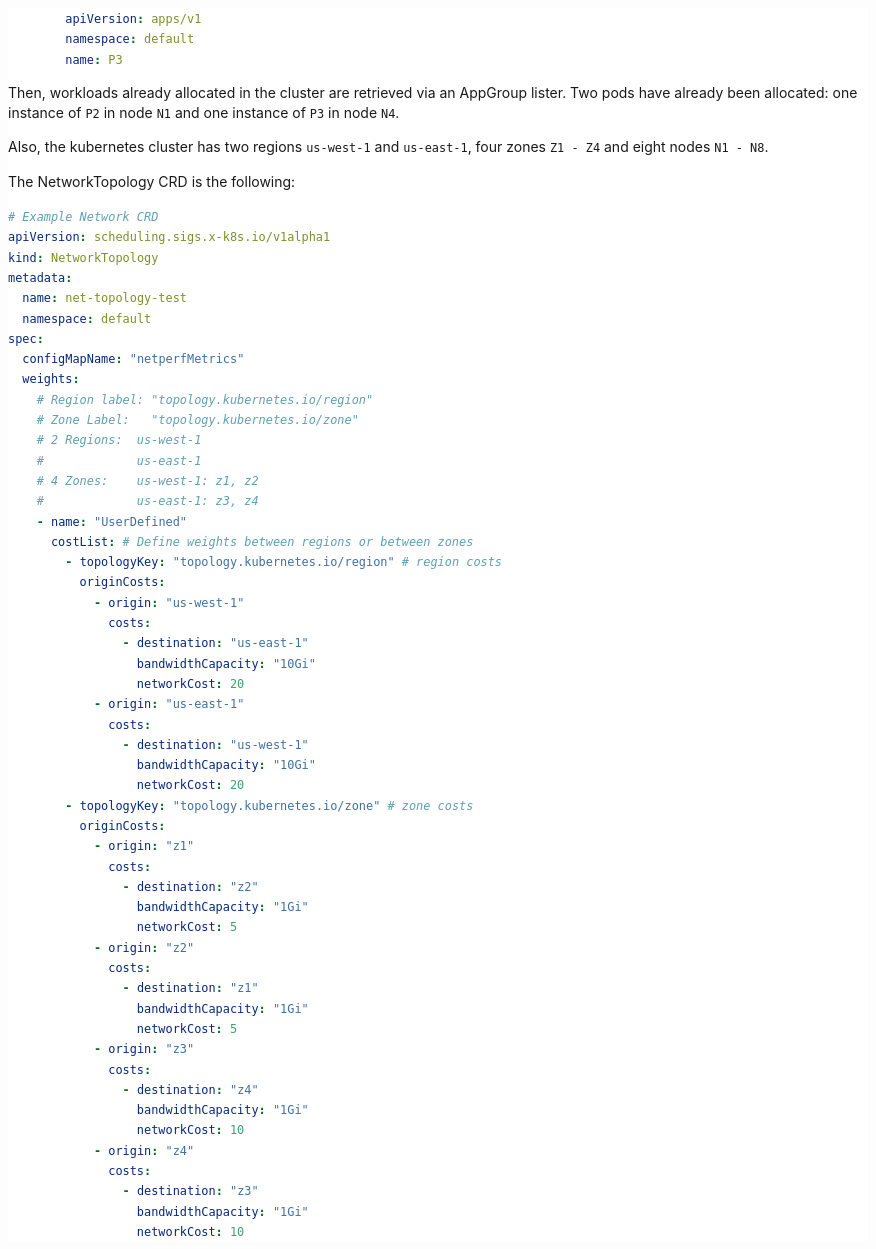 ```yaml
        apiVersion: apps/v1
        namespace: default
        name: P3
```

Then, workloads already allocated in the cluster are retrieved via an AppGroup lister. Two pods have already been allocated: one instance of `P2` in node `N1` and one instance of `P3` in node `N4`. 

Also, the kubernetes cluster has two regions `us-west-1` and `us-east-1`, four zones `Z1 - Z4` and eight nodes `N1 - N8`. 

The NetworkTopology CRD is the following:

```yaml
# Example Network CRD 
apiVersion: scheduling.sigs.x-k8s.io/v1alpha1
kind: NetworkTopology
metadata:
  name: net-topology-test
  namespace: default
spec:
  configMapName: "netperfMetrics"
  weights:
    # Region label: "topology.kubernetes.io/region"
    # Zone Label:   "topology.kubernetes.io/zone"
    # 2 Regions:  us-west-1
    #             us-east-1
    # 4 Zones:    us-west-1: z1, z2
    #             us-east-1: z3, z4
    - name: "UserDefined"
      costList: # Define weights between regions or between zones 
        - topologyKey: "topology.kubernetes.io/region" # region costs
          originCosts:
            - origin: "us-west-1"
              costs:
                - destination: "us-east-1"
                  bandwidthCapacity: "10Gi"
                  networkCost: 20
            - origin: "us-east-1"
              costs:
                - destination: "us-west-1"
                  bandwidthCapacity: "10Gi"
                  networkCost: 20
        - topologyKey: "topology.kubernetes.io/zone" # zone costs
          originCosts:
            - origin: "z1"
              costs:
                - destination: "z2"
                  bandwidthCapacity: "1Gi"
                  networkCost: 5
            - origin: "z2"
              costs:
                - destination: "z1"
                  bandwidthCapacity: "1Gi"
                  networkCost: 5
            - origin: "z3"
              costs:
                - destination: "z4"
                  bandwidthCapacity: "1Gi"
                  networkCost: 10
            - origin: "z4"
              costs:
                - destination: "z3"
                  bandwidthCapacity: "1Gi"
                  networkCost: 10
```